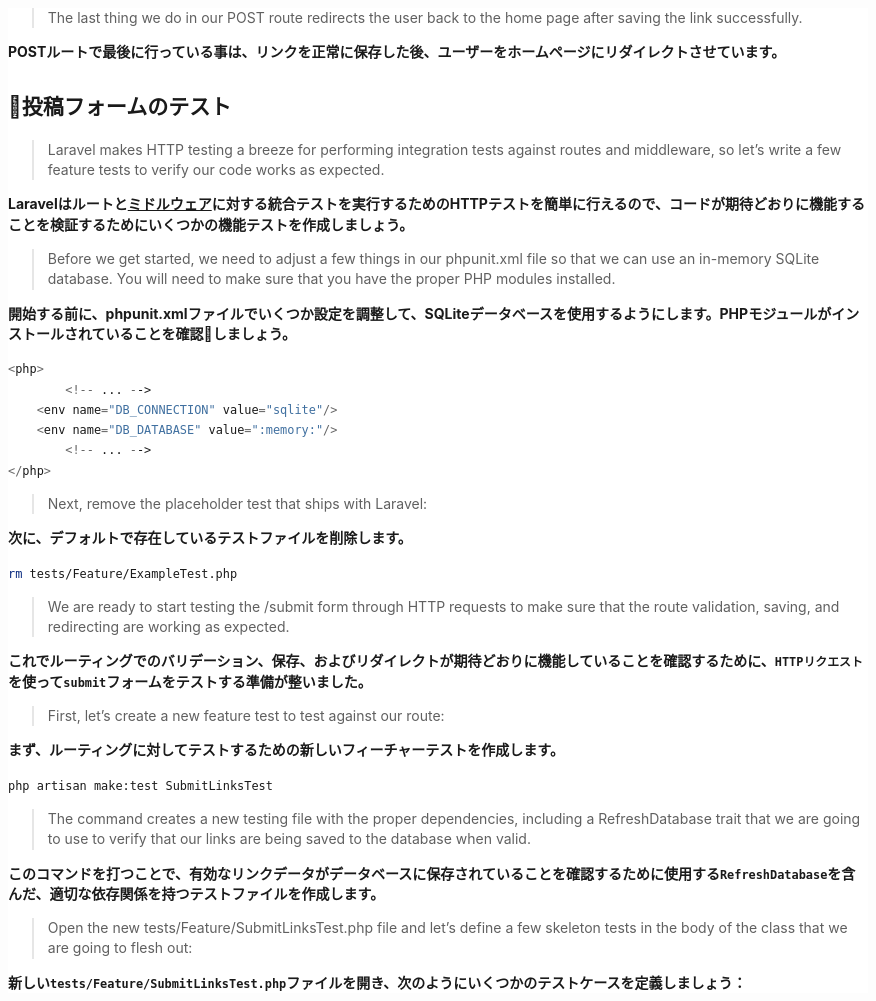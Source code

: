>The last thing we do in our POST route redirects the user back to the home page after saving the link successfully.

**POSTルートで最後に行っている事は、リンクを正常に保存した後、ユーザーをホームページにリダイレクトさせています。**

## 投稿フォームのテスト

>Laravel makes HTTP testing a breeze for performing integration tests against routes and middleware, so let’s write a few feature tests to verify our code works as expected.

**Laravelはルートと[ミドルウェア](https://laravel-news.com/testing-laravel-middleware)に対する統合テストを実行するためのHTTPテストを簡単に行えるので、コードが期待どおりに機能することを検証するためにいくつかの機能テストを作成しましょう。**

>Before we get started, we need to adjust a few things in our phpunit.xml file so that we can use an in-memory SQLite database. You will need to make sure that you have the proper PHP modules installed.

**開始する前に、phpunit.xmlファイルでいくつか設定を調整して、SQLiteデータベースを使用するようにします。PHPモジュールがインストールされていることを確認しましょう。**

```php
<php>
        <!-- ... -->
    <env name="DB_CONNECTION" value="sqlite"/>
    <env name="DB_DATABASE" value=":memory:"/>
        <!-- ... -->
</php>
```

>Next, remove the placeholder test that ships with Laravel:

**次に、デフォルトで存在しているテストファイルを削除します。**

```sh
rm tests/Feature/ExampleTest.php
```

>We are ready to start testing the /submit form through HTTP requests to make sure that the route validation, saving, and redirecting are working as expected.

**これでルーティングでのバリデーション、保存、およびリダイレクトが期待どおりに機能していることを確認するために、`HTTPリクエスト`を使って`submit`フォームをテストする準備が整いました。**

>First, let’s create a new feature test to test against our route:

**まず、ルーティングに対してテストするための新しいフィーチャーテストを作成します。**

```sh
php artisan make:test SubmitLinksTest
```

>The command creates a new testing file with the proper dependencies, including a RefreshDatabase trait that we are going to use to verify that our links are being saved to the database when valid.

**このコマンドを打つことで、有効なリンクデータがデータベースに保存されていることを確認するために使用する`RefreshDatabase`を含んだ、適切な依存関係を持つテストファイルを作成します。**

>Open the new tests/Feature/SubmitLinksTest.php file and let’s define a few skeleton tests in the body of the class that we are going to flesh out:

**新しい`tests/Feature/SubmitLinksTest.php`ファイルを開き、次のようにいくつかのテストケースを定義しましょう：**
